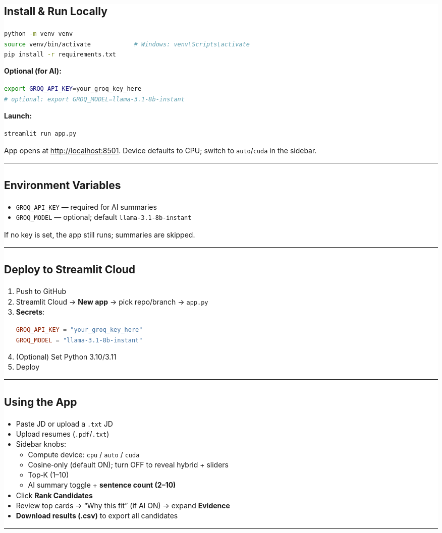 
## Install & Run Locally

```bash
python -m venv venv
source venv/bin/activate            # Windows: venv\Scripts\activate
pip install -r requirements.txt
```

**Optional (for AI):**
```bash
export GROQ_API_KEY=your_groq_key_here
# optional: export GROQ_MODEL=llama-3.1-8b-instant
```

**Launch:**
```bash
streamlit run app.py
```

App opens at <http://localhost:8501>. Device defaults to CPU; switch to `auto`/`cuda` in the sidebar.

---

## Environment Variables
- `GROQ_API_KEY` — required for AI summaries
- `GROQ_MODEL` — optional; default `llama-3.1-8b-instant`

If no key is set, the app still runs; summaries are skipped.

---

## Deploy to Streamlit Cloud
1. Push to GitHub
2. Streamlit Cloud → **New app** → pick repo/branch → `app.py`
3. **Secrets**:
   ```toml
   GROQ_API_KEY = "your_groq_key_here"
   GROQ_MODEL = "llama-3.1-8b-instant"
   ```
4. (Optional) Set Python 3.10/3.11
5. Deploy

---

## Using the App
- Paste JD or upload a `.txt` JD
- Upload resumes (`.pdf`/`.txt`)
- Sidebar knobs:
  - Compute device: `cpu` / `auto` / `cuda`
  - Cosine‑only (default ON); turn OFF to reveal hybrid + sliders
  - Top‑K (1–10)
  - AI summary toggle + **sentence count (2–10)**
- Click **Rank Candidates**
- Review top cards → “Why this fit” (if AI ON) → expand **Evidence**
- **Download results (.csv)** to export all candidates

---